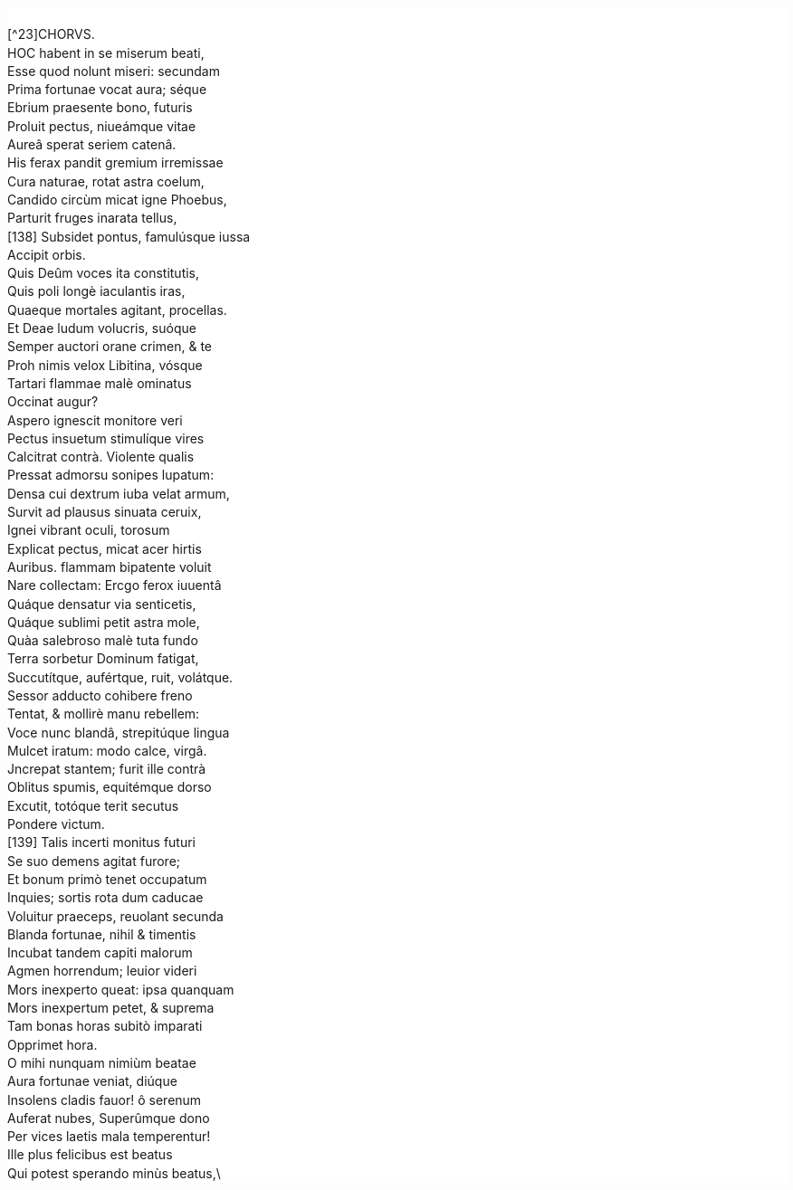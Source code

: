 \
[^23]CHORVS.\
HOC habent in se miserum beati,\
Esse quod nolunt miseri: secundam\
Prima fortunae vocat aura; séque\
Ebrium praesente bono, futuris\
Proluit pectus, niueámque vitae\
Aureâ sperat seriem catenâ.\
His ferax pandit gremium irremissae\
Cura naturae, rotat astra coelum,\
Candido circùm micat igne Phoebus,\
Parturit fruges inarata tellus,\
\[138\] Subsidet pontus, famulúsque iussa\
Accipit orbis.\
Quis Deûm voces ita constitutis,\
Quis poli longè iaculantis iras,\
Quaeque mortales agitant, procellas.\
Et Deae ludum volucris, suóque\
Semper auctori orane crimen, & te\
Proh nimis velox Libitina, vósque\
Tartari flammae malè ominatus\
Occinat augur?\
Aspero ignescit monitore veri\
Pectus insuetum stimulíque vires\
Calcitrat contrà. Violente qualis\
Pressat admorsu sonipes lupatum:\
Densa cui dextrum iuba velat armum,\
Survit ad plausus sinuata ceruix,\
Ignei vibrant oculi, torosum\
Explicat pectus, micat acer hirtis\
Auribus. flammam bipatente voluit\
Nare collectam: Ercgo ferox iuuentâ\
Quáque densatur via senticetis,\
Quáque sublimi petit astra mole,\
Quàa salebroso malè tuta fundo\
Terra sorbetur Dominum fatigat,\
Succutítque, aufértque, ruit, volátque.\
Sessor adducto cohibere freno\
Tentat, & mollirè manu rebellem:\
Voce nunc blandâ, strepitúque lingua\
Mulcet iratum: modo calce, virgâ.\
Jncrepat stantem; furit ille contrà\
Oblitus spumis, equitémque dorso\
Excutit, totóque terit secutus\
Pondere victum.\
\[139\] Talis incerti monitus futuri\
Se suo demens agitat furore;\
Et bonum primò tenet occupatum\
Inquies; sortis rota dum caducae\
Voluitur praeceps, reuolant secunda\
Blanda fortunae, nihil & timentis\
Incubat tandem capiti malorum\
Agmen horrendum; leuior videri\
Mors inexperto queat: ipsa quanquam\
Mors inexpertum petet, & suprema\
Tam bonas horas subitò imparati\
Opprimet hora.\
O mihi nunquam nimiùm beatae\
Aura fortunae veniat, diúque\
Insolens cladis fauor! ô serenum\
Auferat nubes, Superûmque dono\
Per vices laetis mala temperentur!\
Ille plus felicibus est beatus\
Qui potest sperando minùs beatus,\